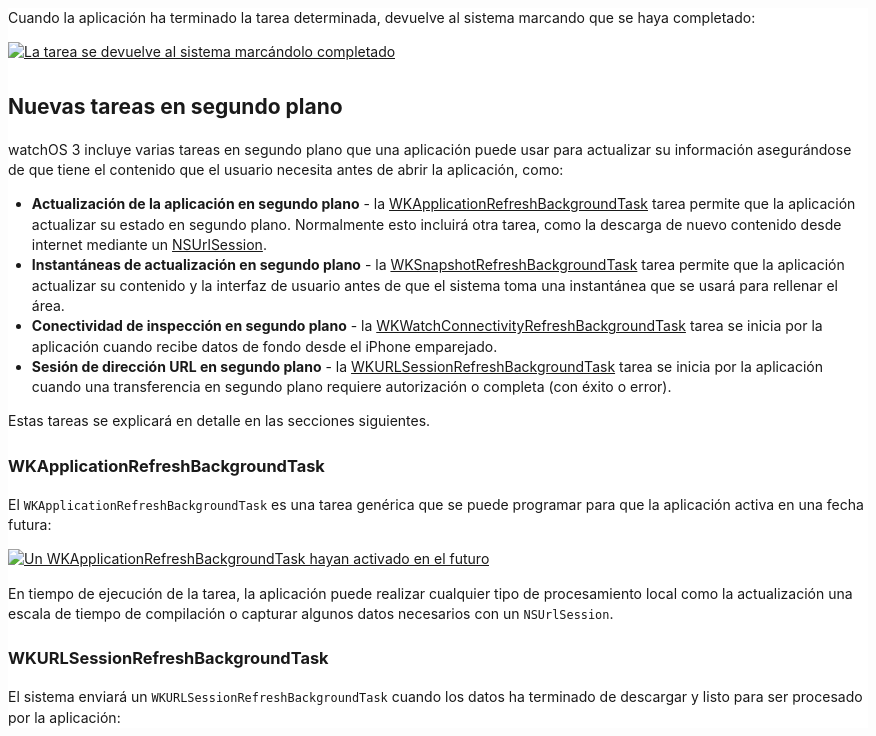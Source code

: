 Cuando la aplicación ha terminado la tarea determinada, devuelve al sistema marcando que se haya completado:

[![](background-tasks-images/update03.png "La tarea se devuelve al sistema marcándolo completado")](background-tasks-images/update03.png#lightbox)

<a name="New-Background-Tasks" />

## <a name="new-background-tasks"></a>Nuevas tareas en segundo plano

watchOS 3 incluye varias tareas en segundo plano que una aplicación puede usar para actualizar su información asegurándose de que tiene el contenido que el usuario necesita antes de abrir la aplicación, como:

- **Actualización de la aplicación en segundo plano** - la [WKApplicationRefreshBackgroundTask](https://developer.apple.com/reference/watchkit/wkapplicationrefreshbackgroundtask) tarea permite que la aplicación actualizar su estado en segundo plano. Normalmente esto incluirá otra tarea, como la descarga de nuevo contenido desde internet mediante un [NSUrlSession](https://developer.apple.com/reference/foundation/nsurlsession).
- **Instantáneas de actualización en segundo plano** - la [WKSnapshotRefreshBackgroundTask](https://developer.apple.com/reference/watchkit/wksnapshotrefreshbackgroundtask) tarea permite que la aplicación actualizar su contenido y la interfaz de usuario antes de que el sistema toma una instantánea que se usará para rellenar el área.
- **Conectividad de inspección en segundo plano** - la [WKWatchConnectivityRefreshBackgroundTask](https://developer.apple.com/reference/watchkit/wkwatchconnectivityrefreshbackgroundtask) tarea se inicia por la aplicación cuando recibe datos de fondo desde el iPhone emparejado.
- **Sesión de dirección URL en segundo plano** - la [WKURLSessionRefreshBackgroundTask](https://developer.apple.com/reference/watchkit/wkurlsessionrefreshbackgroundtask) tarea se inicia por la aplicación cuando una transferencia en segundo plano requiere autorización o completa (con éxito o error).

Estas tareas se explicará en detalle en las secciones siguientes.

<a name="WKApplicationRefreshBackgroundTask" />

### <a name="wkapplicationrefreshbackgroundtask"></a>WKApplicationRefreshBackgroundTask

El `WKApplicationRefreshBackgroundTask` es una tarea genérica que se puede programar para que la aplicación activa en una fecha futura:

[![](background-tasks-images/update04.png "Un WKApplicationRefreshBackgroundTask hayan activado en el futuro")](background-tasks-images/update04.png#lightbox)

En tiempo de ejecución de la tarea, la aplicación puede realizar cualquier tipo de procesamiento local como la actualización una escala de tiempo de compilación o capturar algunos datos necesarios con un `NSUrlSession`.


<a name="WKURLSessionRefreshBackgroundTask" />

### <a name="wkurlsessionrefreshbackgroundtask"></a>WKURLSessionRefreshBackgroundTask

El sistema enviará un `WKURLSessionRefreshBackgroundTask` cuando los datos ha terminado de descargar y listo para ser procesado por la aplicación:
